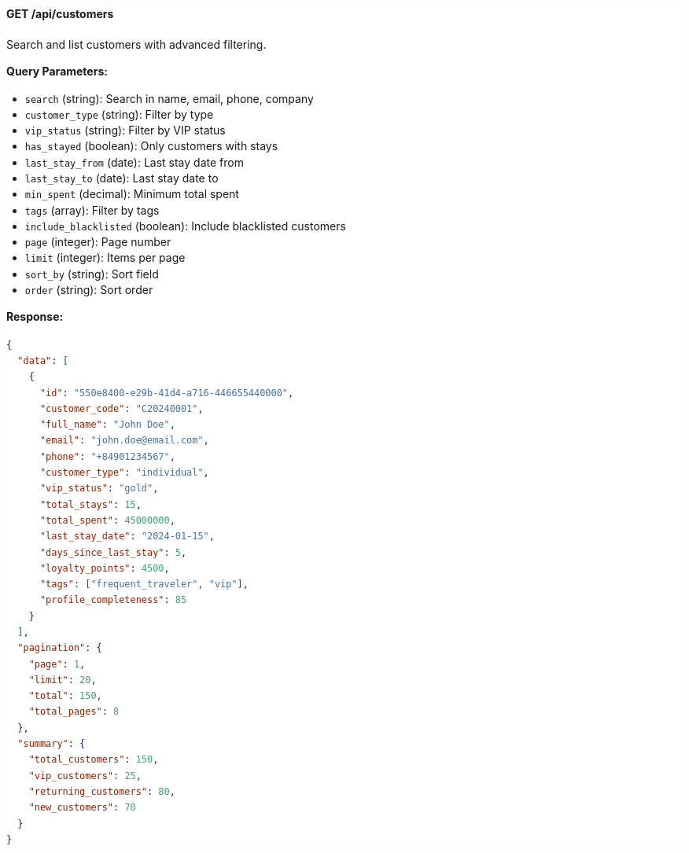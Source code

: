 #### GET /api/customers
Search and list customers with advanced filtering.

**Query Parameters:**
- `search` (string): Search in name, email, phone, company
- `customer_type` (string): Filter by type
- `vip_status` (string): Filter by VIP status
- `has_stayed` (boolean): Only customers with stays
- `last_stay_from` (date): Last stay date from
- `last_stay_to` (date): Last stay date to
- `min_spent` (decimal): Minimum total spent
- `tags` (array): Filter by tags
- `include_blacklisted` (boolean): Include blacklisted customers
- `page` (integer): Page number
- `limit` (integer): Items per page
- `sort_by` (string): Sort field
- `order` (string): Sort order

**Response:**
```json
{
  "data": [
    {
      "id": "550e8400-e29b-41d4-a716-446655440000",
      "customer_code": "C20240001",
      "full_name": "John Doe",
      "email": "john.doe@email.com",
      "phone": "+84901234567",
      "customer_type": "individual",
      "vip_status": "gold",
      "total_stays": 15,
      "total_spent": 45000000,
      "last_stay_date": "2024-01-15",
      "days_since_last_stay": 5,
      "loyalty_points": 4500,
      "tags": ["frequent_traveler", "vip"],
      "profile_completeness": 85
    }
  ],
  "pagination": {
    "page": 1,
    "limit": 20,
    "total": 150,
    "total_pages": 8
  },
  "summary": {
    "total_customers": 150,
    "vip_customers": 25,
    "returning_customers": 80,
    "new_customers": 70
  }
}
```
